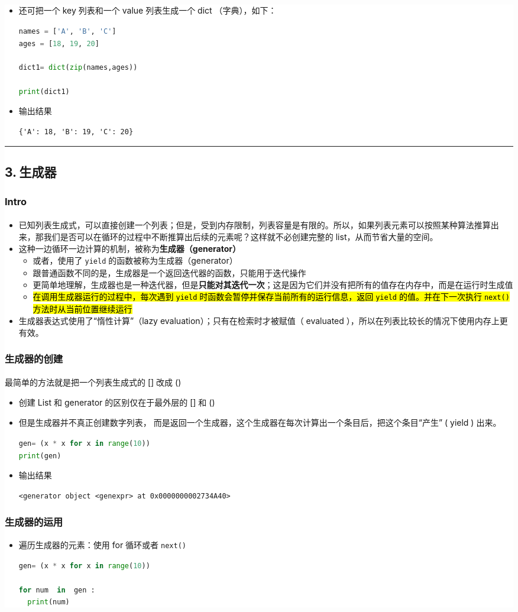   - 还可把一个 key 列表和一个 value 列表生成一个 dict （字典），如下：

    ```python
    names = ['A', 'B', 'C']
    ages = [18, 19, 20]

    dict1= dict(zip(names,ages))

    print(dict1)
    ```

  - 输出结果

    ```
    {'A': 18, 'B': 19, 'C': 20}
    ```

---

## 3. 生成器

### Intro

- 已知列表生成式，可以直接创建一个列表；但是，受到内存限制，列表容量是有限的。所以，如果列表元素可以按照某种算法推算出来，那我们是否可以在循环的过程中不断推算出后续的元素呢？这样就不必创建完整的 list，从而节省大量的空间。
- 这种一边循环一边计算的机制，被称为**生成器（generator）**
  - 或者，使用了 `yield` 的函数被称为生成器（generator）
  - 跟普通函数不同的是，生成器是一个返回迭代器的函数，只能用于迭代操作
  - 更简单地理解，生成器也是一种迭代器，但是**只能对其迭代一次**；这是因为它们并没有把所有的值存在内存中，而是在运行时生成值
  - <mark>在调用生成器运行的过程中，每次遇到 `yield` 时函数会暂停并保存当前所有的运行信息，返回 `yield` 的值。并在下一次执行 `next()` 方法时从当前位置继续运行</mark>
- 生成器表达式使用了“惰性计算”（lazy evaluation）；只有在检索时才被赋值（ evaluated ），所以在列表比较长的情况下使用内存上更有效。

### 生成器的创建

最简单的方法就是把一个列表生成式的 [] 改成 ()

- 创建 List 和 generator 的区别仅在于最外层的 [] 和 () 
- 但是生成器并不真正创建数字列表， 而是返回一个生成器，这个生成器在每次计算出一个条目后，把这个条目“产生” ( yield ) 出来。

  ```python
  gen= (x * x for x in range(10))
  print(gen)
  ```

- 输出结果

  ```
  <generator object <genexpr> at 0x0000000002734A40>
  ```

### 生成器的运用

- 遍历生成器的元素：使用 for 循环或者 `next()`

  ```python
  gen= (x * x for x in range(10))

  for num  in  gen :
    print(num)
  ```
